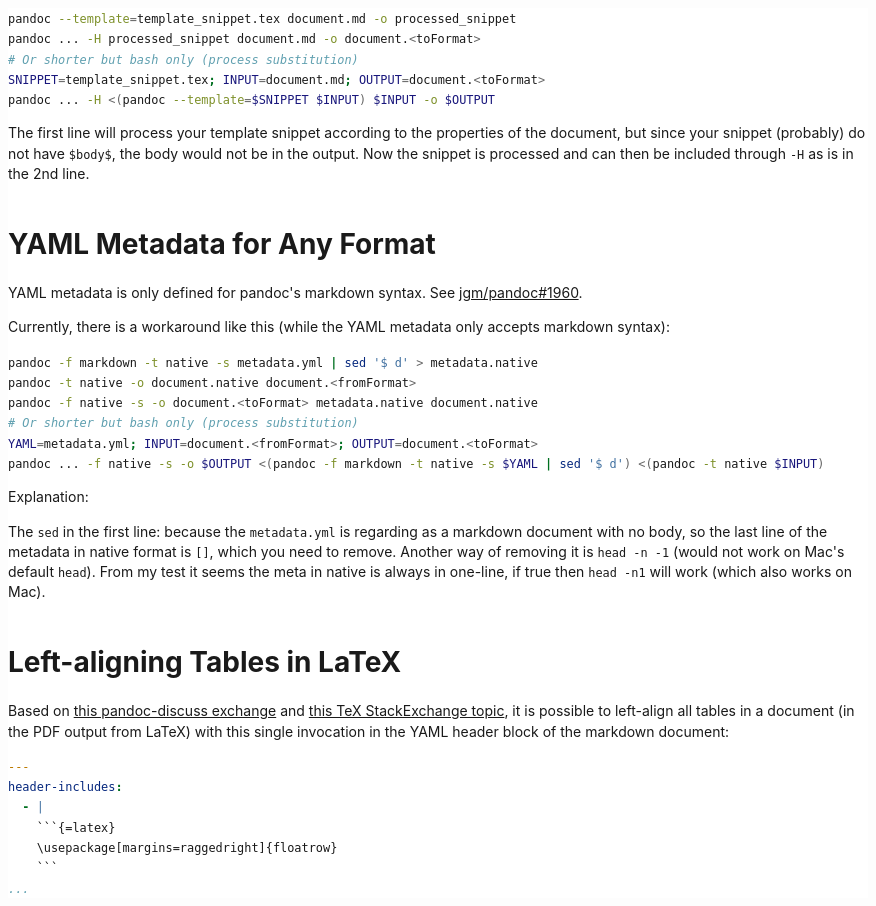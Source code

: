 ``` bash
pandoc --template=template_snippet.tex document.md -o processed_snippet
pandoc ... -H processed_snippet document.md -o document.<toFormat>
# Or shorter but bash only (process substitution)
SNIPPET=template_snippet.tex; INPUT=document.md; OUTPUT=document.<toFormat>
pandoc ... -H <(pandoc --template=$SNIPPET $INPUT) $INPUT -o $OUTPUT
```

The first line will process your template snippet according to the properties of the document, but since your snippet (probably) do not have `$body$`, the body would not be in the output. Now the snippet is processed and can then be included through `-H` as is in the 2nd line.

# YAML Metadata for Any Format

YAML metadata is only defined for pandoc's markdown syntax. See [jgm/pandoc#1960](https://github.com/jgm/pandoc/issues/1960#issuecomment-273587588).

Currently, there is a workaround like this (while the YAML metadata only accepts markdown syntax):

```bash
pandoc -f markdown -t native -s metadata.yml | sed '$ d' > metadata.native
pandoc -t native -o document.native document.<fromFormat>
pandoc -f native -s -o document.<toFormat> metadata.native document.native
# Or shorter but bash only (process substitution)
YAML=metadata.yml; INPUT=document.<fromFormat>; OUTPUT=document.<toFormat>
pandoc ... -f native -s -o $OUTPUT <(pandoc -f markdown -t native -s $YAML | sed '$ d') <(pandoc -t native $INPUT)
```

Explanation:

The `sed` in the first line: because the `metadata.yml` is regarding as a markdown document with no body, so the last line of the metadata in native format is `[]`, which you need to remove. Another way of removing it is `head -n -1` (would not work on Mac's default `head`). From my test it seems the meta in native is always in one-line, if true then `head -n1` will work (which also works on Mac).

# Left-aligning Tables in LaTeX

Based on [this pandoc-discuss exchange](https://groups.google.com/forum/#!topic/pandoc-discuss/pmiw78NvZl4) and [this TeX StackExchange topic](http://tex.stackexchange.com/questions/6456/set-a-global-policy-for-floats-positioning), it is possible to left-align all tables in a document (in the PDF output from LaTeX) with this single invocation in the YAML header block of the markdown document:

`````` yaml
---
header-includes:
  - |
    ```{=latex}
    \usepackage[margins=raggedright]{floatrow}
    ```
...
``````


[Task-List Lua]: https://github.com/pandoc/lua-filters/tree/master/task-list "Visit the pandoc 'lua-filters' repository"
[task-list.lua]: https://github.com/pandoc/lua-filters/blob/master/task-list/task-list.lua "See the source file of 'task-list.lua' on GitHub"